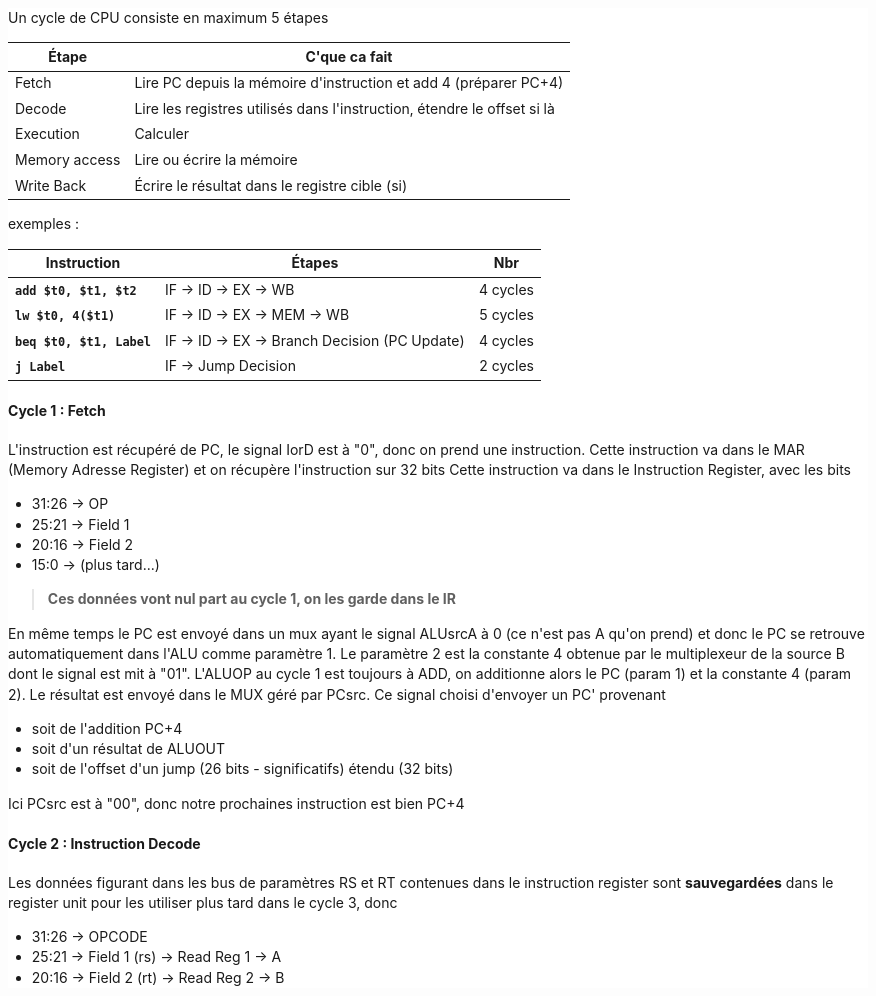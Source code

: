 Un cycle de CPU consiste en maximum 5 étapes

| Étape         | C'que ca fait                                                           |
| ------------- | ----------------------------------------------------------------------- |
| Fetch         | Lire PC depuis la mémoire d'instruction et add 4 (préparer PC+4)        |
| Decode        | Lire les registres utilisés dans l'instruction, étendre le offset si là |
| Execution     | Calculer                                                                |
| Memory access | Lire ou écrire la mémoire                                               |
| Write Back    | Écrire le résultat dans le registre cible (si)                          |

exemples :

| Instruction               | Étapes                                         | Nbr      |
| ------------------------- | ---------------------------------------------- | -------- |
| **`add $t0, $t1, $t2`**   | IF → ID → EX → WB                              | 4 cycles |
| **`lw $t0, 4($t1)`**      | IF → ID → EX → MEM → WB                        | 5 cycles |
| **`beq $t0, $t1, Label`** | IF → ID → EX → Branch Decision (PC Update)<br> | 4 cycles |
| **`j Label`**             | IF → Jump Decision                             | 2 cycles |

#### Cycle 1 : Fetch

L'instruction est récupéré de PC, le signal IorD est à "0", donc on prend une instruction.
Cette instruction va dans le MAR (Memory Adresse Register) et on récupère l'instruction sur 32 bits
Cette instruction va dans le Instruction Register, avec les bits 
- 31:26 -> OP
- 25:21 -> Field 1
- 20:16 -> Field 2
- 15:0   -> (plus tard...)

>**Ces données vont nul part au cycle 1, on les garde dans le IR**

En même temps le PC est envoyé dans un mux ayant le signal ALUsrcA à 0 (ce n'est pas A qu'on prend) et donc le PC se retrouve automatiquement dans l'ALU comme paramètre 1. Le paramètre 2 est la constante 4 obtenue par le multiplexeur de la source B dont le signal est mit à "01".
L'ALUOP au cycle 1 est toujours à ADD, on additionne alors le PC (param 1) et la constante 4 (param 2). Le résultat est envoyé dans le MUX géré par PCsrc. Ce signal choisi d'envoyer un PC' provenant 
- soit de l'addition PC+4
- soit d'un résultat de ALUOUT
- soit de l'offset d'un jump (26 bits - significatifs) étendu (32 bits)

Ici PCsrc est à "00", donc notre prochaines instruction est bien PC+4

#### Cycle 2 : Instruction Decode

Les données figurant dans les bus de paramètres RS et RT contenues dans le instruction register sont **sauvegardées** dans le register unit pour les utiliser plus tard dans le cycle 3, donc

- 31:26 -> OPCODE
- 25:21 -> Field 1 (rs) -> Read Reg 1 -> A
- 20:16 -> Field 2 (rt) -> Read Reg 2 -> B
